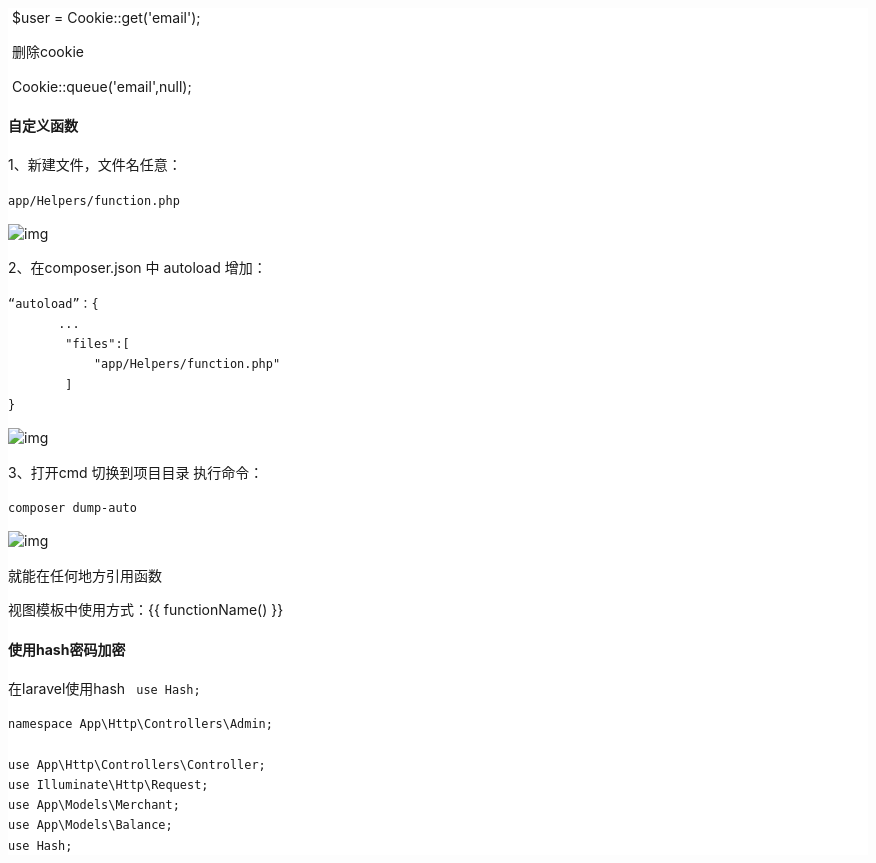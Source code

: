 ​	$user = Cookie::get('email');

​	删除cookie

​	Cookie::queue('email',null);



#### 自定义函数

1、新建文件，文件名任意：

```
app/Helpers/function.php
```

![img](https://images2018.cnblogs.com/blog/1251731/201807/1251731-20180710174956878-1928791589.png)

2、在composer.json 中 autoload 增加：

```
“autoload”：{
       ...
        "files":[
            "app/Helpers/function.php"
        ]        
}
```

![img](https://images2018.cnblogs.com/blog/1251731/201807/1251731-20180710175510067-332819482.png)

3、打开cmd  切换到项目目录    执行命令：

```
composer dump-auto
```

![img](https://images2018.cnblogs.com/blog/1251731/201807/1251731-20180710175808202-5651689.png)

就能在任何地方引用函数

 

视图模板中使用方式：{{ functionName() }}





#### 使用hash密码加密

在laravel使用hash   `` use Hash;``

```
namespace App\Http\Controllers\Admin;

use App\Http\Controllers\Controller;
use Illuminate\Http\Request;
use App\Models\Merchant;
use App\Models\Balance;
use Hash;
```
